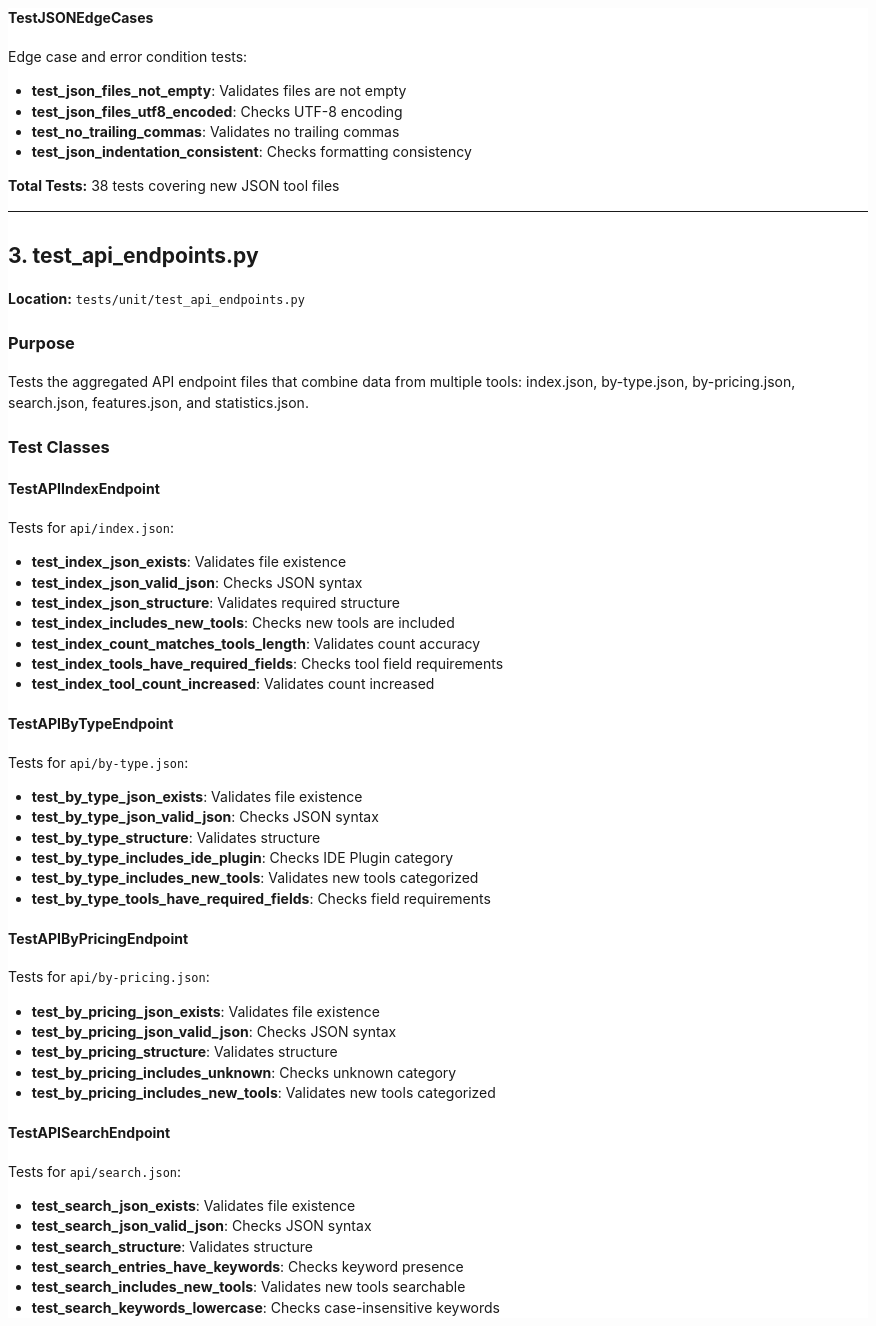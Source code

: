 #### TestJSONEdgeCases
Edge case and error condition tests:
- **test_json_files_not_empty**: Validates files are not empty
- **test_json_files_utf8_encoded**: Checks UTF-8 encoding
- **test_no_trailing_commas**: Validates no trailing commas
- **test_json_indentation_consistent**: Checks formatting consistency

**Total Tests:** 38 tests covering new JSON tool files

---

## 3. test_api_endpoints.py

**Location:** `tests/unit/test_api_endpoints.py`

### Purpose
Tests the aggregated API endpoint files that combine data from multiple tools: index.json, by-type.json, by-pricing.json, search.json, features.json, and statistics.json.

### Test Classes

#### TestAPIIndexEndpoint
Tests for `api/index.json`:
- **test_index_json_exists**: Validates file existence
- **test_index_json_valid_json**: Checks JSON syntax
- **test_index_json_structure**: Validates required structure
- **test_index_includes_new_tools**: Checks new tools are included
- **test_index_count_matches_tools_length**: Validates count accuracy
- **test_index_tools_have_required_fields**: Checks tool field requirements
- **test_index_tool_count_increased**: Validates count increased

#### TestAPIByTypeEndpoint
Tests for `api/by-type.json`:
- **test_by_type_json_exists**: Validates file existence
- **test_by_type_json_valid_json**: Checks JSON syntax
- **test_by_type_structure**: Validates structure
- **test_by_type_includes_ide_plugin**: Checks IDE Plugin category
- **test_by_type_includes_new_tools**: Validates new tools categorized
- **test_by_type_tools_have_required_fields**: Checks field requirements

#### TestAPIByPricingEndpoint
Tests for `api/by-pricing.json`:
- **test_by_pricing_json_exists**: Validates file existence
- **test_by_pricing_json_valid_json**: Checks JSON syntax
- **test_by_pricing_structure**: Validates structure
- **test_by_pricing_includes_unknown**: Checks unknown category
- **test_by_pricing_includes_new_tools**: Validates new tools categorized

#### TestAPISearchEndpoint
Tests for `api/search.json`:
- **test_search_json_exists**: Validates file existence
- **test_search_json_valid_json**: Checks JSON syntax
- **test_search_structure**: Validates structure
- **test_search_entries_have_keywords**: Checks keyword presence
- **test_search_includes_new_tools**: Validates new tools searchable
- **test_search_keywords_lowercase**: Checks case-insensitive keywords
